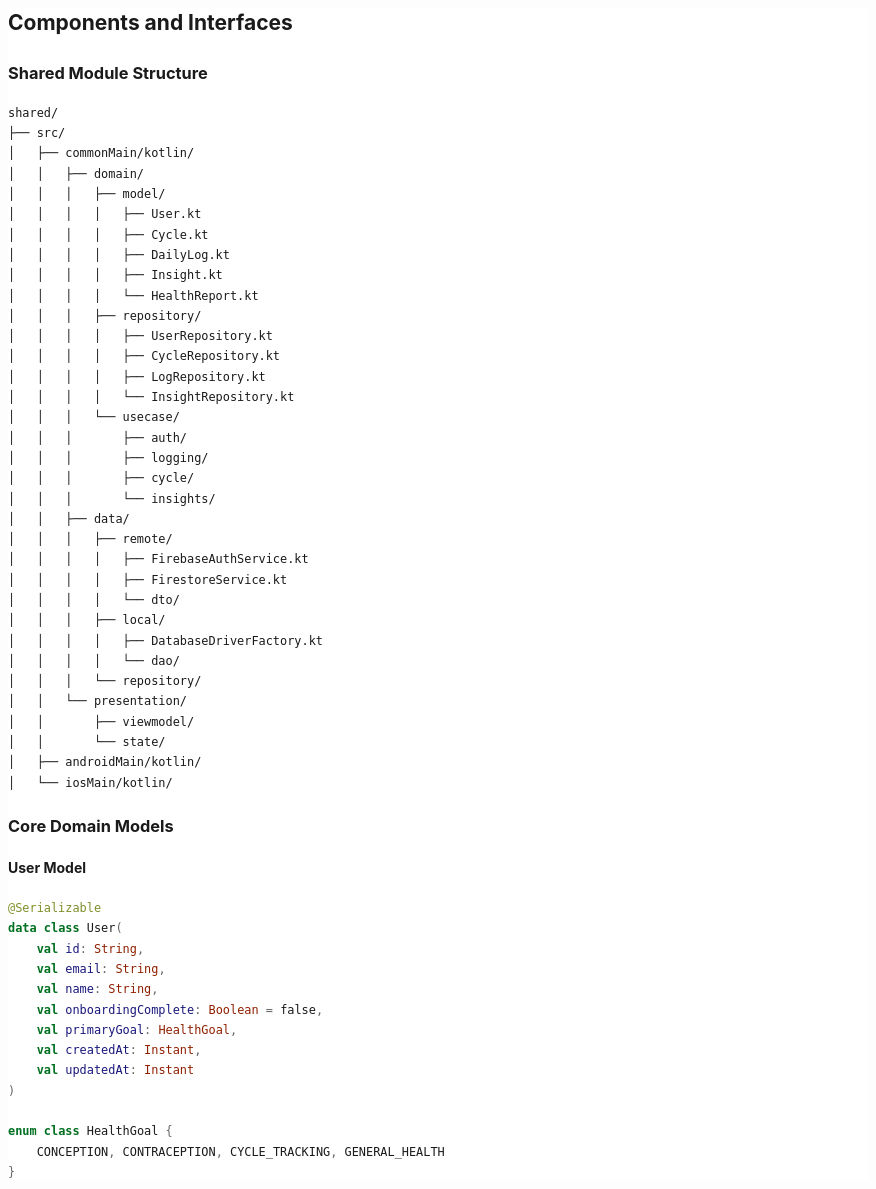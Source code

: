 ## Components and Interfaces

### Shared Module Structure

```
shared/
├── src/
│   ├── commonMain/kotlin/
│   │   ├── domain/
│   │   │   ├── model/
│   │   │   │   ├── User.kt
│   │   │   │   ├── Cycle.kt
│   │   │   │   ├── DailyLog.kt
│   │   │   │   ├── Insight.kt
│   │   │   │   └── HealthReport.kt
│   │   │   ├── repository/
│   │   │   │   ├── UserRepository.kt
│   │   │   │   ├── CycleRepository.kt
│   │   │   │   ├── LogRepository.kt
│   │   │   │   └── InsightRepository.kt
│   │   │   └── usecase/
│   │   │       ├── auth/
│   │   │       ├── logging/
│   │   │       ├── cycle/
│   │   │       └── insights/
│   │   ├── data/
│   │   │   ├── remote/
│   │   │   │   ├── FirebaseAuthService.kt
│   │   │   │   ├── FirestoreService.kt
│   │   │   │   └── dto/
│   │   │   ├── local/
│   │   │   │   ├── DatabaseDriverFactory.kt
│   │   │   │   └── dao/
│   │   │   └── repository/
│   │   └── presentation/
│   │       ├── viewmodel/
│   │       └── state/
│   ├── androidMain/kotlin/
│   └── iosMain/kotlin/
```

### Core Domain Models

#### User Model
```kotlin
@Serializable
data class User(
    val id: String,
    val email: String,
    val name: String,
    val onboardingComplete: Boolean = false,
    val primaryGoal: HealthGoal,
    val createdAt: Instant,
    val updatedAt: Instant
)

enum class HealthGoal {
    CONCEPTION, CONTRACEPTION, CYCLE_TRACKING, GENERAL_HEALTH
}
```
